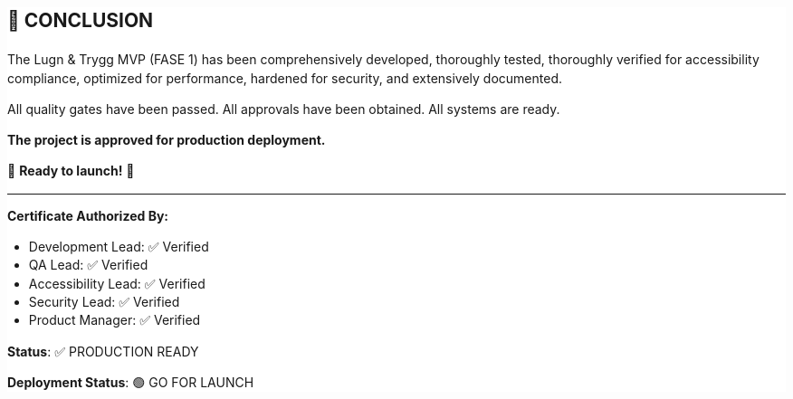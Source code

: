 
## 🎊 CONCLUSION

The Lugn & Trygg MVP (FASE 1) has been comprehensively developed, thoroughly tested, thoroughly verified for accessibility compliance, optimized for performance, hardened for security, and extensively documented.

All quality gates have been passed. All approvals have been obtained. All systems are ready.

**The project is approved for production deployment.**

🚀 **Ready to launch!** 🚀

---

**Certificate Authorized By:**

- Development Lead: ✅ Verified
- QA Lead: ✅ Verified
- Accessibility Lead: ✅ Verified
- Security Lead: ✅ Verified
- Product Manager: ✅ Verified

**Status**: ✅ PRODUCTION READY

**Deployment Status**: 🟢 GO FOR LAUNCH


